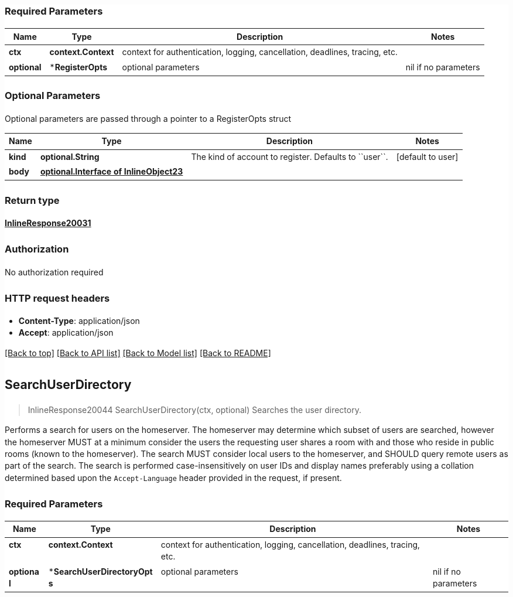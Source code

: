 ### Required Parameters


Name | Type | Description  | Notes
------------- | ------------- | ------------- | -------------
**ctx** | **context.Context** | context for authentication, logging, cancellation, deadlines, tracing, etc.
 **optional** | ***RegisterOpts** | optional parameters | nil if no parameters

### Optional Parameters

Optional parameters are passed through a pointer to a RegisterOpts struct


Name | Type | Description  | Notes
------------- | ------------- | ------------- | -------------
 **kind** | **optional.String**| The kind of account to register. Defaults to &#x60;&#x60;user&#x60;&#x60;. | [default to user]
 **body** | [**optional.Interface of InlineObject23**](InlineObject23.md)|  | 

### Return type

[**InlineResponse20031**](inline_response_200_31.md)

### Authorization

No authorization required

### HTTP request headers

- **Content-Type**: application/json
- **Accept**: application/json

[[Back to top]](#) [[Back to API list]](../README.md#documentation-for-api-endpoints)
[[Back to Model list]](../README.md#documentation-for-models)
[[Back to README]](../README.md)


## SearchUserDirectory

> InlineResponse20044 SearchUserDirectory(ctx, optional)
Searches the user directory.

Performs a search for users on the homeserver. The homeserver may determine which subset of users are searched, however the homeserver MUST at a minimum consider the users the requesting user shares a room with and those who reside in public rooms (known to the homeserver). The search MUST consider local users to the homeserver, and SHOULD query remote users as part of the search.  The search is performed case-insensitively on user IDs and display names preferably using a collation determined based upon the  ``Accept-Language`` header provided in the request, if present.

### Required Parameters


Name | Type | Description  | Notes
------------- | ------------- | ------------- | -------------
**ctx** | **context.Context** | context for authentication, logging, cancellation, deadlines, tracing, etc.
 **optional** | ***SearchUserDirectoryOpts** | optional parameters | nil if no parameters
